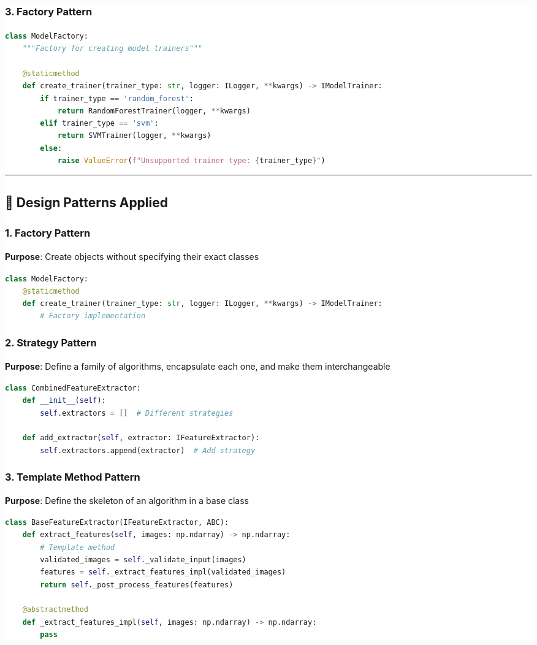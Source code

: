 ### **3. Factory Pattern**
```python
class ModelFactory:
    """Factory for creating model trainers"""
    
    @staticmethod
    def create_trainer(trainer_type: str, logger: ILogger, **kwargs) -> IModelTrainer:
        if trainer_type == 'random_forest':
            return RandomForestTrainer(logger, **kwargs)
        elif trainer_type == 'svm':
            return SVMTrainer(logger, **kwargs)
        else:
            raise ValueError(f"Unsupported trainer type: {trainer_type}")
```

---

## 🎨 Design Patterns Applied

### **1. Factory Pattern**
**Purpose**: Create objects without specifying their exact classes
```python
class ModelFactory:
    @staticmethod
    def create_trainer(trainer_type: str, logger: ILogger, **kwargs) -> IModelTrainer:
        # Factory implementation
```

### **2. Strategy Pattern**
**Purpose**: Define a family of algorithms, encapsulate each one, and make them interchangeable
```python
class CombinedFeatureExtractor:
    def __init__(self):
        self.extractors = []  # Different strategies
    
    def add_extractor(self, extractor: IFeatureExtractor):
        self.extractors.append(extractor)  # Add strategy
```

### **3. Template Method Pattern**
**Purpose**: Define the skeleton of an algorithm in a base class
```python
class BaseFeatureExtractor(IFeatureExtractor, ABC):
    def extract_features(self, images: np.ndarray) -> np.ndarray:
        # Template method
        validated_images = self._validate_input(images)
        features = self._extract_features_impl(validated_images)
        return self._post_process_features(features)
    
    @abstractmethod
    def _extract_features_impl(self, images: np.ndarray) -> np.ndarray:
        pass
```
